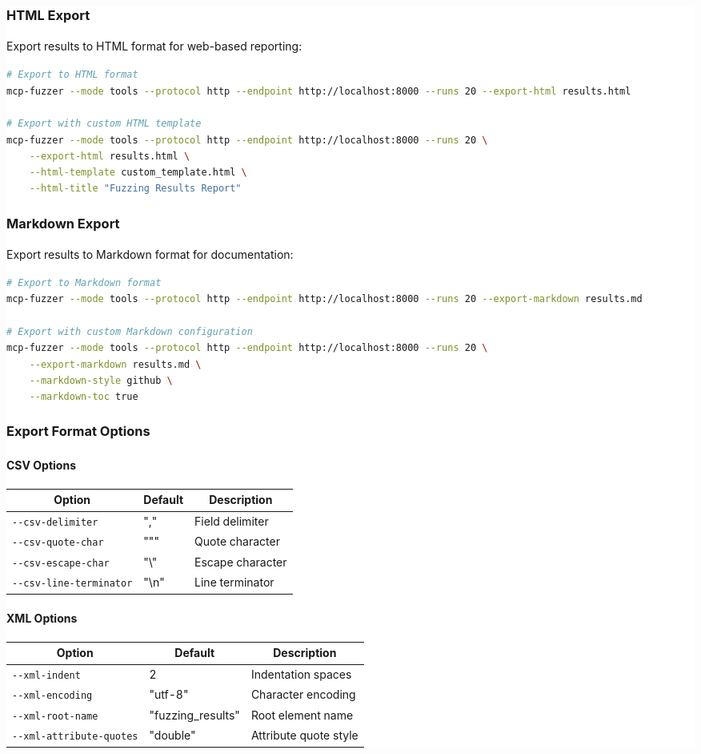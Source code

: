 ### HTML Export

Export results to HTML format for web-based reporting:

```bash
# Export to HTML format
mcp-fuzzer --mode tools --protocol http --endpoint http://localhost:8000 --runs 20 --export-html results.html

# Export with custom HTML template
mcp-fuzzer --mode tools --protocol http --endpoint http://localhost:8000 --runs 20 \
    --export-html results.html \
    --html-template custom_template.html \
    --html-title "Fuzzing Results Report"
```

### Markdown Export

Export results to Markdown format for documentation:

```bash
# Export to Markdown format
mcp-fuzzer --mode tools --protocol http --endpoint http://localhost:8000 --runs 20 --export-markdown results.md

# Export with custom Markdown configuration
mcp-fuzzer --mode tools --protocol http --endpoint http://localhost:8000 --runs 20 \
    --export-markdown results.md \
    --markdown-style github \
    --markdown-toc true
```

### Export Format Options

#### CSV Options

| Option | Default | Description |
|--------|---------|-------------|
| `--csv-delimiter` | "," | Field delimiter |
| `--csv-quote-char` | "\"" | Quote character |
| `--csv-escape-char` | "\\" | Escape character |
| `--csv-line-terminator` | "\\n" | Line terminator |

#### XML Options

| Option | Default | Description |
|--------|---------|-------------|
| `--xml-indent` | 2 | Indentation spaces |
| `--xml-encoding` | "utf-8" | Character encoding |
| `--xml-root-name` | "fuzzing_results" | Root element name |
| `--xml-attribute-quotes` | "double" | Attribute quote style |

